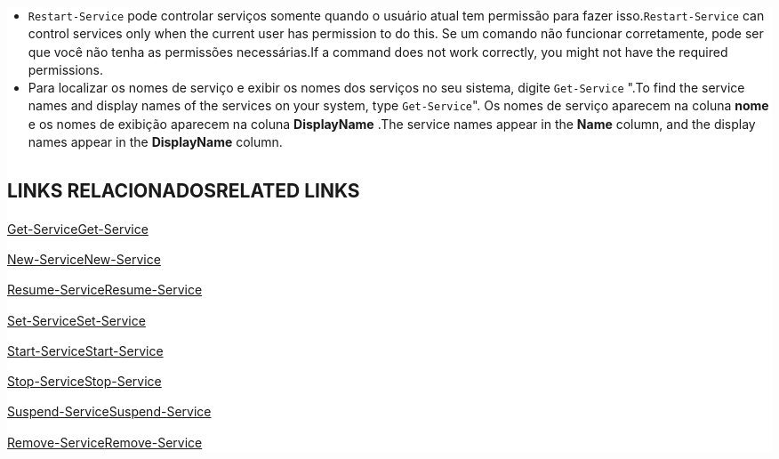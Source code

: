- <span data-ttu-id="d549e-165">`Restart-Service` pode controlar serviços somente quando o usuário atual tem permissão para fazer isso.</span><span class="sxs-lookup"><span data-stu-id="d549e-165">`Restart-Service` can control services only when the current user has permission to do this.</span></span> <span data-ttu-id="d549e-166">Se um comando não funcionar corretamente, pode ser que você não tenha as permissões necessárias.</span><span class="sxs-lookup"><span data-stu-id="d549e-166">If a command does not work correctly, you might not have the required permissions.</span></span>
- <span data-ttu-id="d549e-167">Para localizar os nomes de serviço e exibir os nomes dos serviços no seu sistema, digite `Get-Service` ".</span><span class="sxs-lookup"><span data-stu-id="d549e-167">To find the service names and display names of the services on your system, type `Get-Service`".</span></span>
  <span data-ttu-id="d549e-168">Os nomes de serviço aparecem na coluna **nome** e os nomes de exibição aparecem na coluna **DisplayName** .</span><span class="sxs-lookup"><span data-stu-id="d549e-168">The service names appear in the **Name** column, and the display names appear in the **DisplayName** column.</span></span>

## <span data-ttu-id="d549e-169">LINKS RELACIONADOS</span><span class="sxs-lookup"><span data-stu-id="d549e-169">RELATED LINKS</span></span>

[<span data-ttu-id="d549e-170">Get-Service</span><span class="sxs-lookup"><span data-stu-id="d549e-170">Get-Service</span></span>](Get-Service.md)

[<span data-ttu-id="d549e-171">New-Service</span><span class="sxs-lookup"><span data-stu-id="d549e-171">New-Service</span></span>](New-Service.md)

[<span data-ttu-id="d549e-172">Resume-Service</span><span class="sxs-lookup"><span data-stu-id="d549e-172">Resume-Service</span></span>](Resume-Service.md)

[<span data-ttu-id="d549e-173">Set-Service</span><span class="sxs-lookup"><span data-stu-id="d549e-173">Set-Service</span></span>](Set-Service.md)

[<span data-ttu-id="d549e-174">Start-Service</span><span class="sxs-lookup"><span data-stu-id="d549e-174">Start-Service</span></span>](Start-Service.md)

[<span data-ttu-id="d549e-175">Stop-Service</span><span class="sxs-lookup"><span data-stu-id="d549e-175">Stop-Service</span></span>](Stop-Service.md)

[<span data-ttu-id="d549e-176">Suspend-Service</span><span class="sxs-lookup"><span data-stu-id="d549e-176">Suspend-Service</span></span>](Suspend-Service.md)

[<span data-ttu-id="d549e-177">Remove-Service</span><span class="sxs-lookup"><span data-stu-id="d549e-177">Remove-Service</span></span>](Remove-Service.md)
